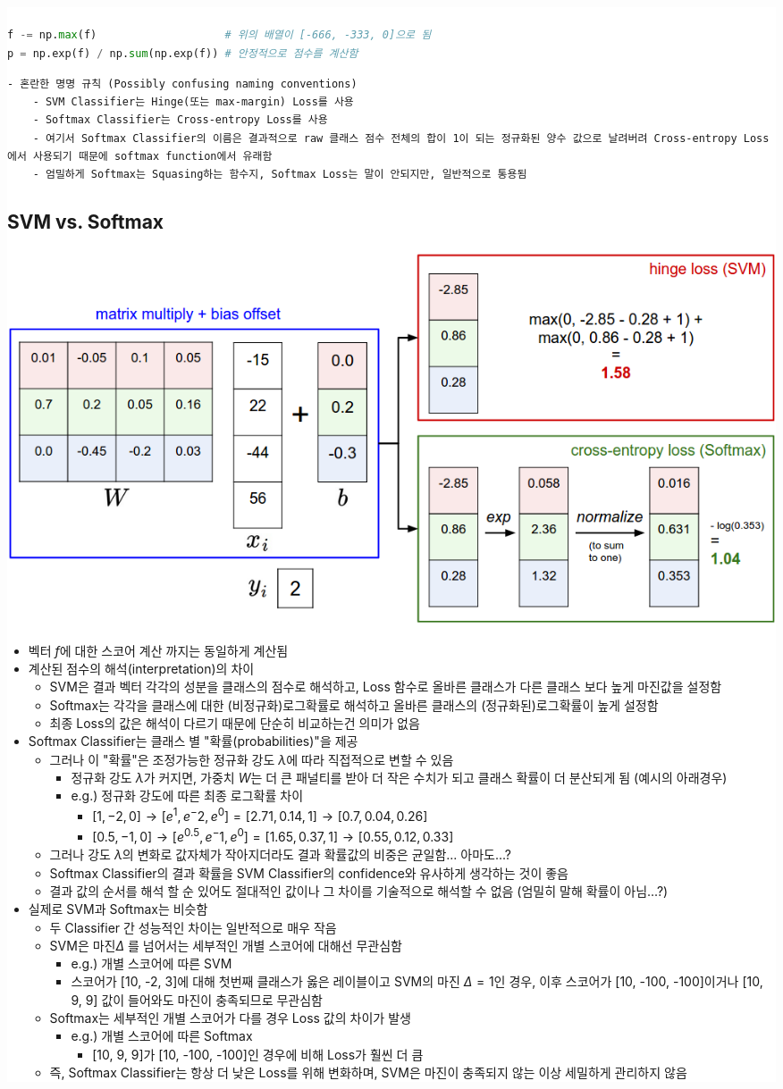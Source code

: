 ```python

f -= np.max(f)                    # 위의 배열이 [-666, -333, 0]으로 됨
p = np.exp(f) / np.sum(np.exp(f)) # 안정적으로 점수를 계산함
```
    - 혼란한 명명 규칙 (Possibly confusing naming conventions)
        - SVM Classifier는 Hinge(또는 max-margin) Loss를 사용
        - Softmax Classifier는 Cross-entropy Loss를 사용
        - 여기서 Softmax Classifier의 이름은 결과적으로 raw 클래스 점수 전체의 합이 1이 되는 정규화된 양수 값으로 날려버려 Cross-entropy Loss에서 사용되기 때문에 softmax function에서 유래함
        - 엄밀하게 Softmax는 Squasing하는 함수지, Softmax Loss는 말이 안되지만, 일반적으로 통용됨

## SVM vs. Softmax

![벡터 f(파란색)에 대한 클래스 스코어 계산을 SVM(빨간색)과 Softmax(초록색) 방식으로 예측한 결과](_res/20220822100429.png)

- 벡터 $f$에 대한 스코어 계산 까지는 동일하게 계산됨
- 계산된 점수의 해석(interpretation)의 차이
    - SVM은 결과 벡터 각각의 성분을 클래스의 점수로 해석하고, Loss 함수로 올바른 클래스가 다른 클래스 보다 높게 마진값을 설정함
    - Softmax는 각각을 클래스에 대한 (비정규화)로그확률로 해석하고 올바른 클래스의 (정규화된)로그확률이 높게 설정함
    - 최종 Loss의 값은 해석이 다르기 때문에 단순히 비교하는건 의미가 없음
- Softmax Classifier는 클래스 별 "확률(probabilities)"을 제공
    - 그러나 이 "확률"은 조정가능한 정규화 강도 $\lambda$에 따라 직접적으로 변할 수 있음
        - 정규화 강도 $\lambda$가 커지면, 가중치 $W$는 더 큰 패널티를 받아 더 작은 수치가 되고 클래스 확률이 더 분산되게 됨 (예시의 아래경우)
        - e.g.) 정규화 강도에 따른 최종 로그확률 차이
            - $[1,-2,0] \rightarrow [e^1, e^-2, e^0] = [2.71, 0.14, 1] \rightarrow [0.7, 0.04, 0.26]$
            - $[0.5, -1, 0] \rightarrow [e^0.5, e^-1, e^0] = [1.65, 0.37, 1] \rightarrow [0.55, 0.12, 0.33]$
    - 그러나 강도 $\lambda$의 변화로 값자체가 작아지더라도 결과 확률값의 비중은 균일함... 아마도...?
    - Softmax Classifier의 결과 확률을 SVM Classifier의 confidence와 유사하게 생각하는 것이 좋음
    - 결과 값의 순서를 해석 할 순 있어도 절대적인 값이나 그 차이를 기술적으로 해석할 수 없음 (엄밀히 말해 확률이 아님...?)
- 실제로 SVM과 Softmax는 비슷함
    - 두 Classifier 간 성능적인 차이는 일반적으로 매우 작음
    - SVM은 마진$\Delta$ 를 넘어서는 세부적인 개별 스코어에 대해선 무관심함
        - e.g.) 개별 스코어에 따른 SVM
        - 스코어가 [10, -2, 3]에 대해 첫번째 클래스가 옳은 레이블이고 SVM의 마진 $\Delta=1$인 경우, 이후 스코어가 [10, -100, -100]이거나 [10, 9, 9] 값이 들어와도 마진이 충족되므로 무관심함
    - Softmax는 세부적인 개별 스코어가 다를 경우 Loss 값의 차이가 발생
        - e.g.) 개별 스코어에 따른 Softmax
	        - [10, 9, 9]가 [10, -100, -100]인 경우에 비해 Loss가 훨씬 더 큼
    - 즉, Softmax Classifier는 항상 더 낮은 Loss를 위해 변화하며, SVM은 마진이 충족되지 않는 이상 세밀하게 관리하지 않음
